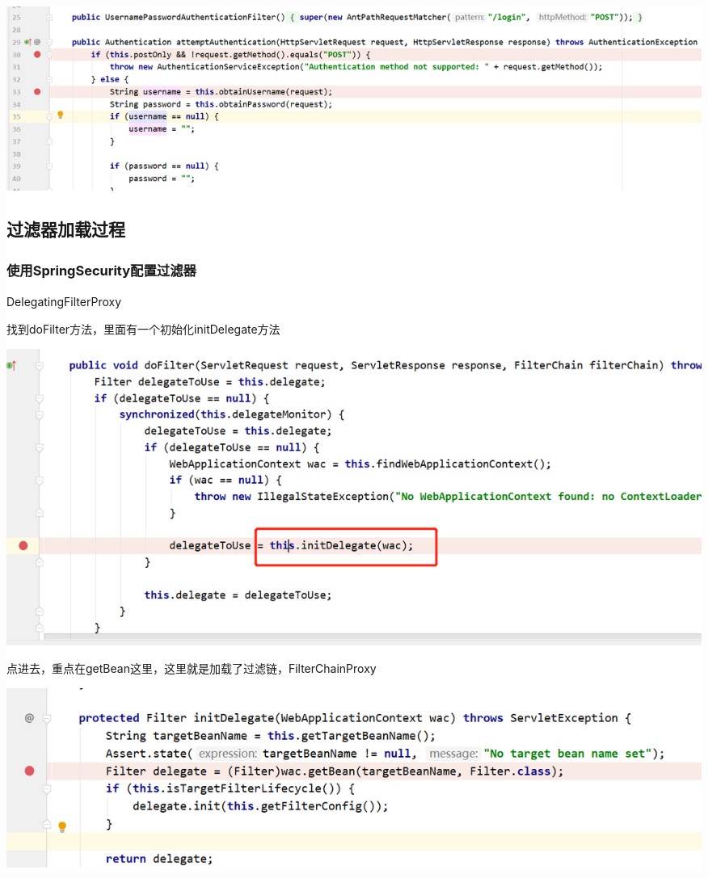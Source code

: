 ![image-20220126112941523](SpringSecurity笔记/image-20220126112941523.png)



## 过滤器加载过程

### 使用SpringSecurity配置过滤器

DelegatingFilterProxy

找到doFilter方法，里面有一个初始化initDelegate方法

![image-20220126114809938](SpringSecurity笔记/image-20220126114809938.png)

点进去，重点在getBean这里，这里就是加载了过滤链，FilterChainProxy

![image-20220126114842962](SpringSecurity笔记/image-20220126114842962.png)
